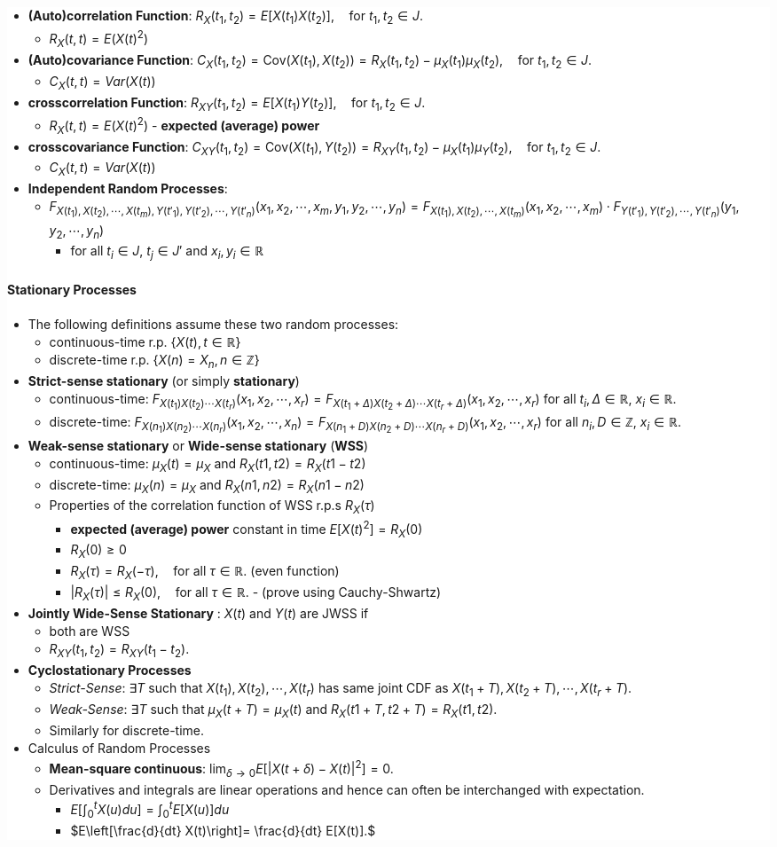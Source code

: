 * **(Auto)correlation Function**: $R_X(t_1,t_2)=E[X(t_1)X(t_2)], \quad \textrm{for }t_1,t_2 \in J.$
    * $R_X(t, t) = E(X(t)^2)$
* **(Auto)covariance Function**: $C_X(t_1,t_2)=\textrm{Cov}\big(X(t_1),X(t_2)\big) =R_X(t_1,t_2)-\mu_X(t_1) \mu_X(t_2), \quad \textrm{for }t_1,t_2 \in J.$
    * $C_X(t, t) = Var(X(t))$
* **crosscorrelation Function**: $R_{XY}(t_1,t_2)=E[X(t_1)Y(t_2)], \quad \textrm{for }t_1,t_2 \in J.$
    * $R_X(t, t) = E(X(t)^2)$ - **expected (average) power**
* **crosscovariance Function**: $C_{XY}(t_1,t_2)=\textrm{Cov}\big(X(t_1),Y(t_2)\big) =R_{XY}(t_1,t_2)-\mu_X(t_1) \mu_Y(t_2), \quad \textrm{for }t_1,t_2 \in J.$
    * $C_X(t, t) = Var(X(t))$
* **Independent Random Processes**: 
    * $F_{X(t_1), X(t_2), \cdots, X(t_m), Y(t'_1), Y(t'_2), \cdots, Y(t'_n)}(x_1,x_2,\cdots,x_m,y_1,y_2,\cdots, y_n) = F_{X(t_1), X(t_2), \cdots, X(t_m)}(x_1,x_2,\cdots,x_m) \cdot F_{Y(t'_1), Y(t'_2), \cdots, Y(t'_n)}(y_1,y_2,\cdots, y_n)$ 
        * for all $t_i \in J$, $t_j \in J'$ and $x_i, y_i \in \mathbb{R}$ 

#### Stationary Processes
* The following definitions assume these two random processes:
    * continuous-time r.p. $\big\{X(t),  t \in \mathbb{R} \big\}$
    * discrete-time r.p. $\big\{X(n)=X_n,  n \in \mathbb{Z} \big\}$
* **Strict-sense stationary** (or simply **stationary**)
    * continuous-time: $F_{X(t_1) X(t_2) \cdots X(t_r)}(x_1,x_2,\cdots, x_r)= F_{X(t_1+\Delta) X(t_2+\Delta) \cdots X(t_r+\Delta)}(x_1,x_2,\cdots, x_r)$  for all $t_i, \Delta \in \mathbb{R}$, $x_i \in \mathbb{R}$.
    * discrete-time:  $F_{X(n_1) X(n_2) \cdots X(n_r)}(x_1,x_2,\cdots, x_n)= F_{X(n_1+D) X(n_2+D) \cdots X(n_r+D)}(x_1,x_2,\cdots, x_r)$ for all $n_i, D \in \mathbb{Z}$, $x_i \in \mathbb{R}$.
* **Weak-sense stationary** or **Wide-sense stationary** (**WSS**)
    * continuous-time: $\mu_X(t) = \mu_X$ and $R_X(t1, t2) = R_X(t1-t2)$
    * discrete-time: $\mu_X(n) = \mu_X$ and $R_X(n1, n2) = R_X(n1-n2)$
    * Properties of the correlation function of WSS r.p.s $R_X(\tau)$
        * **expected (average) power** constant in time $E[X(t)^2] = R_X(0)$
        * $R_X(0) \geq 0$
        * $R_X(\tau)=R_X(-\tau),  \quad \textrm{for all } \tau \in \mathbb{R}.$ (even function)
        * $|R_X(\tau)|\leq R_X(0),  \quad \textrm{for all } \tau \in \mathbb{R}.$ - (prove using Cauchy-Shwartz)
* **Jointly Wide-Sense Stationary** : $X(t)$ and $Y(t)$ are JWSS if 
    * both are WSS
    * $R_{XY}(t_1,t_2)=R_{XY}(t_1-t_2)$.
* **Cyclostationary Processes**
    * _Strict-Sense_: $\exists{T}$ such that $X(t_1), X(t_2), \cdots, X(t_r)$ has same joint CDF as $X(t_1 + T), X(t_2 + T), \cdots, X(t_r + T)$.
    * _Weak-Sense_: $\exists{T}$ such that $\mu_X(t+T) = \mu_X(t)$ and $R_X(t1+T, t2+T) = R_X(t1, t2)$.
    * Similarly for discrete-time.
* Calculus of Random Processes
    * **Mean-square continuous**: $\lim_{\delta\rightarrow 0} E\bigg[\big|X(t+\delta)-X(t)\big|^2\bigg]=0.$
    * Derivatives and integrals are linear operations and hence can often be interchanged with expectation.
        * $E\left[\int_{0}^{t} X(u)du\right]=\int_{0}^{t}E[X(u)]du$
        * $E\left[\frac{d}{dt} X(t)\right]= \frac{d}{dt} E[X(t)].$
